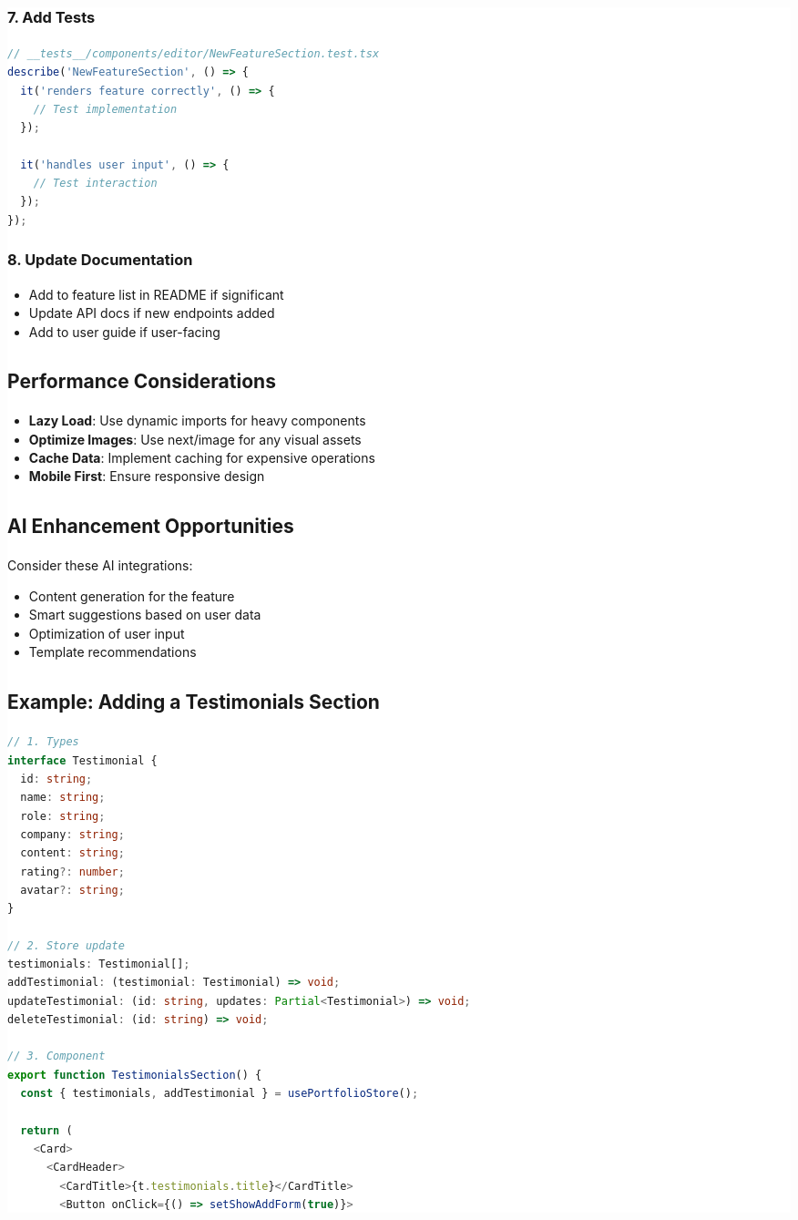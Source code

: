 ### 7. Add Tests
```typescript
// __tests__/components/editor/NewFeatureSection.test.tsx
describe('NewFeatureSection', () => {
  it('renders feature correctly', () => {
    // Test implementation
  });
  
  it('handles user input', () => {
    // Test interaction
  });
});
```

### 8. Update Documentation
- Add to feature list in README if significant
- Update API docs if new endpoints added
- Add to user guide if user-facing

## Performance Considerations

- **Lazy Load**: Use dynamic imports for heavy components
- **Optimize Images**: Use next/image for any visual assets
- **Cache Data**: Implement caching for expensive operations
- **Mobile First**: Ensure responsive design

## AI Enhancement Opportunities

Consider these AI integrations:
- Content generation for the feature
- Smart suggestions based on user data
- Optimization of user input
- Template recommendations

## Example: Adding a Testimonials Section

```typescript
// 1. Types
interface Testimonial {
  id: string;
  name: string;
  role: string;
  company: string;
  content: string;
  rating?: number;
  avatar?: string;
}

// 2. Store update
testimonials: Testimonial[];
addTestimonial: (testimonial: Testimonial) => void;
updateTestimonial: (id: string, updates: Partial<Testimonial>) => void;
deleteTestimonial: (id: string) => void;

// 3. Component
export function TestimonialsSection() {
  const { testimonials, addTestimonial } = usePortfolioStore();
  
  return (
    <Card>
      <CardHeader>
        <CardTitle>{t.testimonials.title}</CardTitle>
        <Button onClick={() => setShowAddForm(true)}>
```